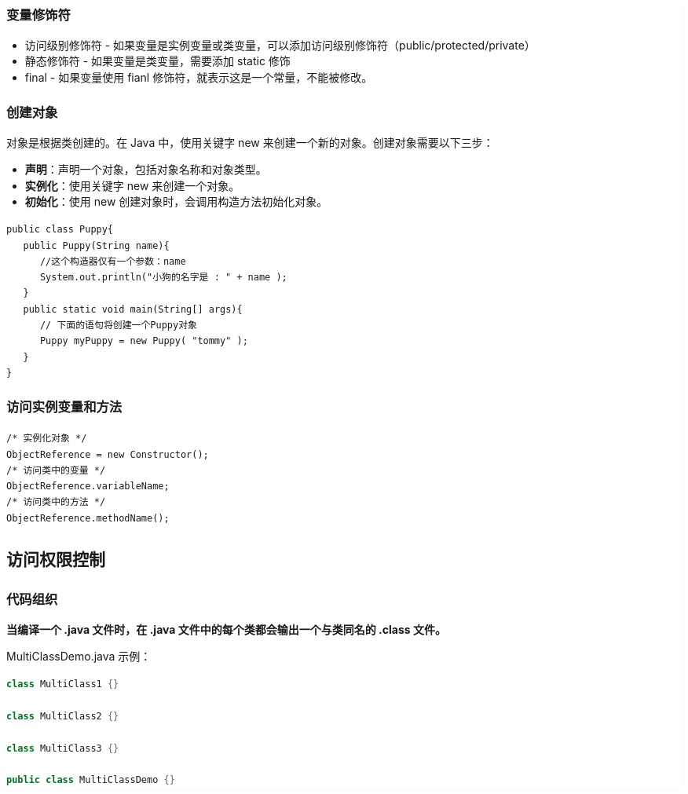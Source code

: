 ### 变量修饰符

- 访问级别修饰符 - 如果变量是实例变量或类变量，可以添加访问级别修饰符（public/protected/private）
- 静态修饰符 - 如果变量是类变量，需要添加 static 修饰
- final - 如果变量使用 fianl 修饰符，就表示这是一个常量，不能被修改。

### 创建对象

对象是根据类创建的。在 Java 中，使用关键字 new 来创建一个新的对象。创建对象需要以下三步：

- **声明**：声明一个对象，包括对象名称和对象类型。
- **实例化**：使用关键字 new 来创建一个对象。
- **初始化**：使用 new 创建对象时，会调用构造方法初始化对象。

```
public class Puppy{
   public Puppy(String name){
      //这个构造器仅有一个参数：name
      System.out.println("小狗的名字是 : " + name );
   }
   public static void main(String[] args){
      // 下面的语句将创建一个Puppy对象
      Puppy myPuppy = new Puppy( "tommy" );
   }
}
```

### 访问实例变量和方法

```
/* 实例化对象 */
ObjectReference = new Constructor();
/* 访问类中的变量 */
ObjectReference.variableName;
/* 访问类中的方法 */
ObjectReference.methodName();
```

## 访问权限控制

### 代码组织

**当编译一个 .java 文件时，在 .java 文件中的每个类都会输出一个与类同名的 .class 文件。**

MultiClassDemo.java 示例：

```java
class MultiClass1 {}

class MultiClass2 {}

class MultiClass3 {}

public class MultiClassDemo {}
```
